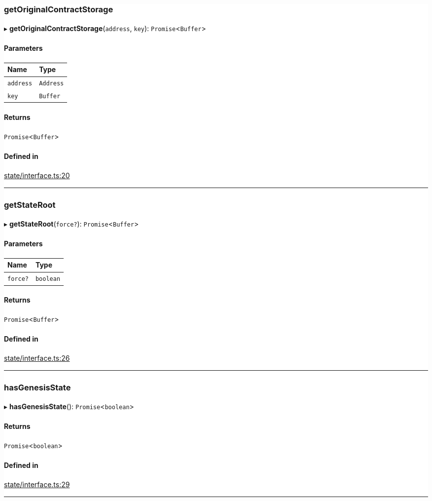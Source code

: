 ### getOriginalContractStorage

▸ **getOriginalContractStorage**(`address`, `key`): `Promise`<`Buffer`\>

#### Parameters

| Name      | Type      |
| :-------- | :-------- |
| `address` | `Address` |
| `key`     | `Buffer`  |

#### Returns

`Promise`<`Buffer`\>

#### Defined in

[state/interface.ts:20](https://github.com/ethereumjs/ethereumjs-monorepo/blob/master/packages/vm/src/state/interface.ts#L20)

---

### getStateRoot

▸ **getStateRoot**(`force?`): `Promise`<`Buffer`\>

#### Parameters

| Name     | Type      |
| :------- | :-------- |
| `force?` | `boolean` |

#### Returns

`Promise`<`Buffer`\>

#### Defined in

[state/interface.ts:26](https://github.com/ethereumjs/ethereumjs-monorepo/blob/master/packages/vm/src/state/interface.ts#L26)

---

### hasGenesisState

▸ **hasGenesisState**(): `Promise`<`boolean`\>

#### Returns

`Promise`<`boolean`\>

#### Defined in

[state/interface.ts:29](https://github.com/ethereumjs/ethereumjs-monorepo/blob/master/packages/vm/src/state/interface.ts#L29)

---